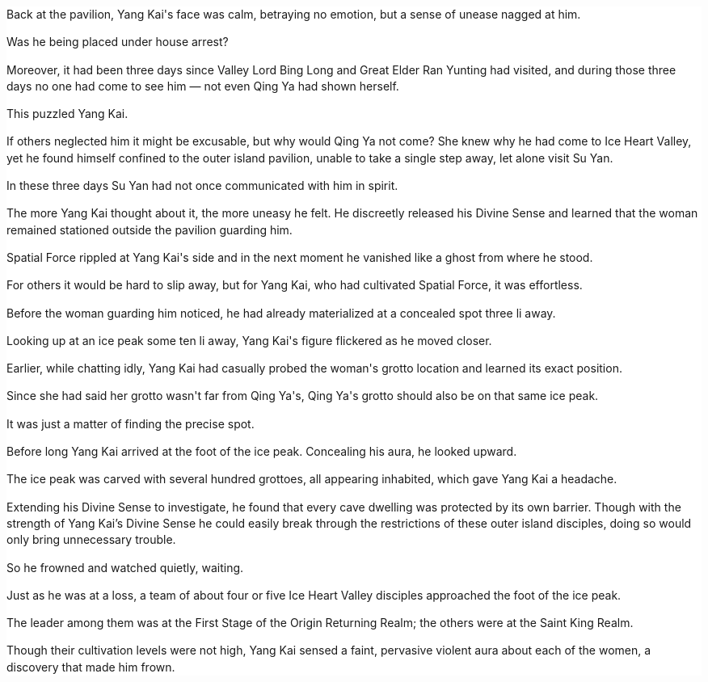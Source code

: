 Back at the pavilion, Yang Kai's face was calm, betraying no emotion, but a sense of unease nagged at him.

Was he being placed under house arrest?

Moreover, it had been three days since Valley Lord Bing Long and Great Elder Ran Yunting had visited, and during those three days no one had come to see him — not even Qing Ya had shown herself.

This puzzled Yang Kai.

If others neglected him it might be excusable, but why would Qing Ya not come? She knew why he had come to Ice Heart Valley, yet he found himself confined to the outer island pavilion, unable to take a single step away, let alone visit Su Yan.

In these three days Su Yan had not once communicated with him in spirit.

The more Yang Kai thought about it, the more uneasy he felt. He discreetly released his Divine Sense and learned that the woman remained stationed outside the pavilion guarding him.

Spatial Force rippled at Yang Kai's side and in the next moment he vanished like a ghost from where he stood.

For others it would be hard to slip away, but for Yang Kai, who had cultivated Spatial Force, it was effortless.

Before the woman guarding him noticed, he had already materialized at a concealed spot three li away.

Looking up at an ice peak some ten li away, Yang Kai's figure flickered as he moved closer.

Earlier, while chatting idly, Yang Kai had casually probed the woman's grotto location and learned its exact position.

Since she had said her grotto wasn't far from Qing Ya's, Qing Ya's grotto should also be on that same ice peak.

It was just a matter of finding the precise spot.

Before long Yang Kai arrived at the foot of the ice peak. Concealing his aura, he looked upward.

The ice peak was carved with several hundred grottoes, all appearing inhabited, which gave Yang Kai a headache.

Extending his Divine Sense to investigate, he found that every cave dwelling was protected by its own barrier. Though with the strength of Yang Kai’s Divine Sense he could easily break through the restrictions of these outer island disciples, doing so would only bring unnecessary trouble.

So he frowned and watched quietly, waiting.

Just as he was at a loss, a team of about four or five Ice Heart Valley disciples approached the foot of the ice peak.

The leader among them was at the First Stage of the Origin Returning Realm; the others were at the Saint King Realm.

Though their cultivation levels were not high, Yang Kai sensed a faint, pervasive violent aura about each of the women, a discovery that made him frown.